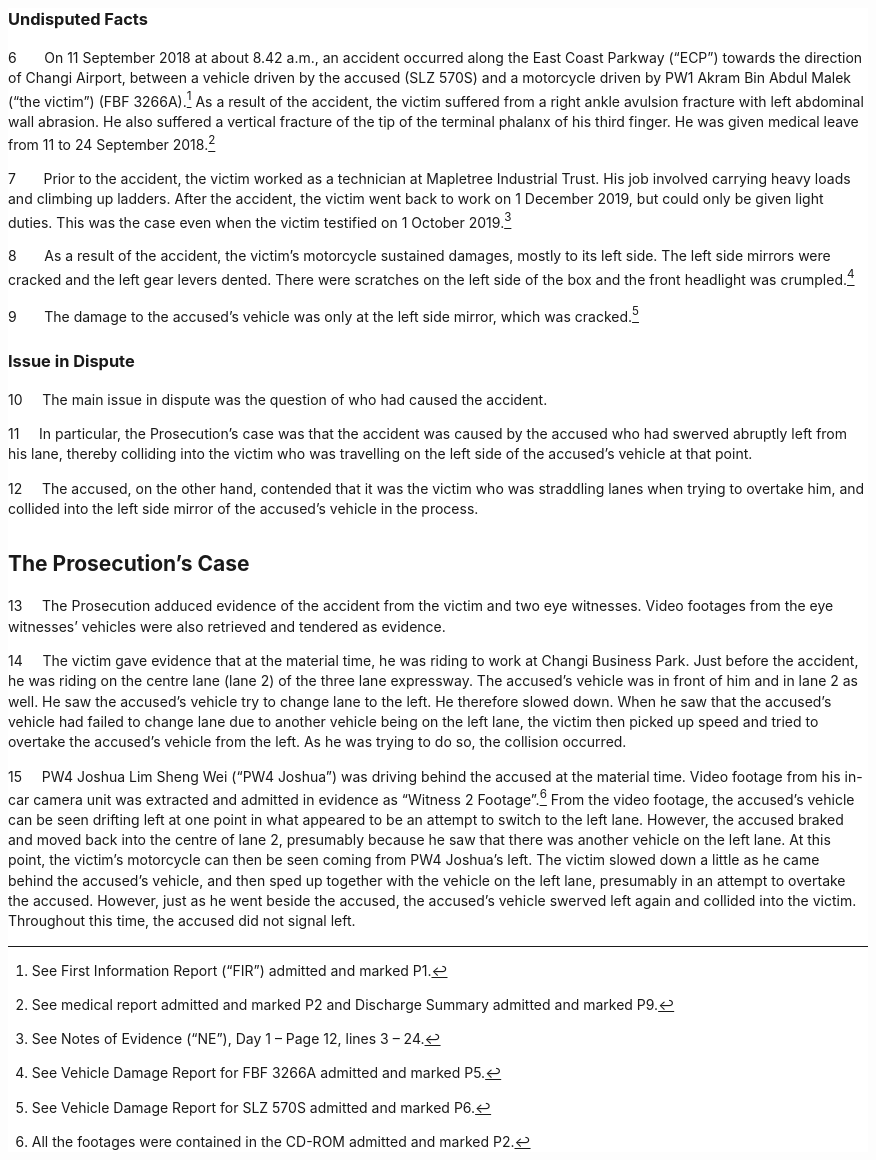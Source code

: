### Undisputed Facts

6       On 11 September 2018 at about 8.42 a.m., an accident occurred along the East Coast Parkway (“ECP”) towards the direction of Changi Airport, between a vehicle driven by the accused (SLZ 570S) and a motorcycle driven by PW1 Akram Bin Abdul Malek (“the victim”) (FBF 3266A).[^1] As a result of the accident, the victim suffered from a right ankle avulsion fracture with left abdominal wall abrasion. He also suffered a vertical fracture of the tip of the terminal phalanx of his third finger. He was given medical leave from 11 to 24 September 2018.[^2]

7       Prior to the accident, the victim worked as a technician at Mapletree Industrial Trust. His job involved carrying heavy loads and climbing up ladders. After the accident, the victim went back to work on 1 December 2019, but could only be given light duties. This was the case even when the victim testified on 1 October 2019.[^3]

8       As a result of the accident, the victim’s motorcycle sustained damages, mostly to its left side. The left side mirrors were cracked and the left gear levers dented. There were scratches on the left side of the box and the front headlight was crumpled.[^4]

9       The damage to the accused’s vehicle was only at the left side mirror, which was cracked.[^5]

### Issue in Dispute

10     The main issue in dispute was the question of who had caused the accident.

11     In particular, the Prosecution’s case was that the accident was caused by the accused who had swerved abruptly left from his lane, thereby colliding into the victim who was travelling on the left side of the accused’s vehicle at that point.

12     The accused, on the other hand, contended that it was the victim who was straddling lanes when trying to overtake him, and collided into the left side mirror of the accused’s vehicle in the process.

## The Prosecution’s Case

13     The Prosecution adduced evidence of the accident from the victim and two eye witnesses. Video footages from the eye witnesses’ vehicles were also retrieved and tendered as evidence.

14     The victim gave evidence that at the material time, he was riding to work at Changi Business Park. Just before the accident, he was riding on the centre lane (lane 2) of the three lane expressway. The accused’s vehicle was in front of him and in lane 2 as well. He saw the accused’s vehicle try to change lane to the left. He therefore slowed down. When he saw that the accused’s vehicle had failed to change lane due to another vehicle being on the left lane, the victim then picked up speed and tried to overtake the accused’s vehicle from the left. As he was trying to do so, the collision occurred.

15     PW4 Joshua Lim Sheng Wei (“PW4 Joshua”) was driving behind the accused at the material time. Video footage from his in-car camera unit was extracted and admitted in evidence as “Witness 2 Footage”.[^6] From the video footage, the accused’s vehicle can be seen drifting left at one point in what appeared to be an attempt to switch to the left lane. However, the accused braked and moved back into the centre of lane 2, presumably because he saw that there was another vehicle on the left lane. At this point, the victim’s motorcycle can then be seen coming from PW4 Joshua’s left. The victim slowed down a little as he came behind the accused’s vehicle, and then sped up together with the vehicle on the left lane, presumably in an attempt to overtake the accused. However, just as he went beside the accused, the accused’s vehicle swerved left again and collided into the victim. Throughout this time, the accused did not signal left.


[^1]: See First Information Report (“FIR”) admitted and marked P1.
[^2]: See medical report admitted and marked P2 and Discharge Summary admitted and marked P9.
[^3]: See Notes of Evidence (“NE”), Day 1 – Page 12, lines 3 – 24.
[^4]: See Vehicle Damage Report for FBF 3266A admitted and marked P5.
[^5]: See Vehicle Damage Report for SLZ 570S admitted and marked P6.
[^6]: All the footages were contained in the CD-ROM admitted and marked P2.
[^7]: See NE, Day 2 – Page 15, lines 14 – 28.
[^8]: See NE, Day 2 – Page 40, lines 6 – 10.